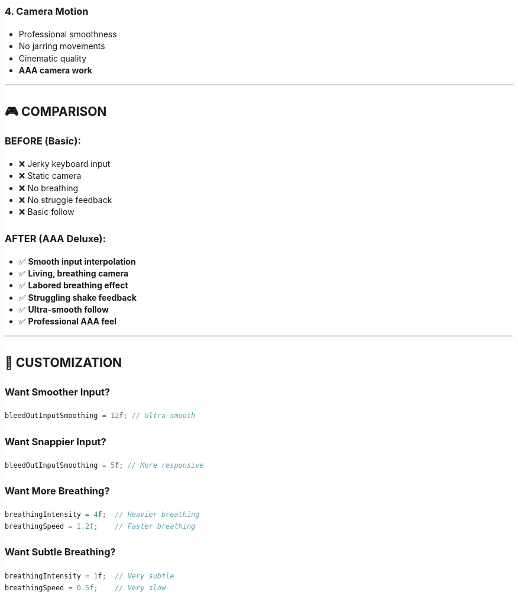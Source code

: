 ### **4. Camera Motion**
- Professional smoothness
- No jarring movements
- Cinematic quality
- **AAA camera work**

---

## 🎮 COMPARISON

### **BEFORE (Basic):**
- ❌ Jerky keyboard input
- ❌ Static camera
- ❌ No breathing
- ❌ No struggle feedback
- ❌ Basic follow

### **AFTER (AAA Deluxe):**
- ✅ **Smooth input interpolation**
- ✅ **Living, breathing camera**
- ✅ **Labored breathing effect**
- ✅ **Struggling shake feedback**
- ✅ **Ultra-smooth follow**
- ✅ **Professional AAA feel**

---

## 🔧 CUSTOMIZATION

### **Want Smoother Input?**
```csharp
bleedOutInputSmoothing = 12f; // Ultra-smooth
```

### **Want Snappier Input?**
```csharp
bleedOutInputSmoothing = 5f; // More responsive
```

### **Want More Breathing?**
```csharp
breathingIntensity = 4f;  // Heavier breathing
breathingSpeed = 1.2f;    // Faster breathing
```

### **Want Subtle Breathing?**
```csharp
breathingIntensity = 1f;  // Very subtle
breathingSpeed = 0.5f;    // Very slow
```
